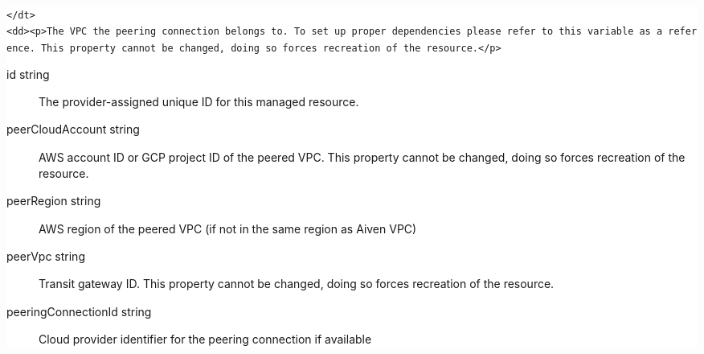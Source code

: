     </dt>
    <dd><p>The VPC the peering connection belongs to. To set up proper dependencies please refer to this variable as a reference. This property cannot be changed, doing so forces recreation of the resource.</p>
</dd></dl>
</pulumi-choosable>
</div>

<div>
<pulumi-choosable type="language" values="javascript,typescript">
<dl class="resources-properties"><dt class="property-"
            title="">
        <span id="id_nodejs">
<a data-swiftype-name="resource-property" data-swiftype-type="text" href="#id_nodejs" style="color: inherit; text-decoration: inherit;">id</a>
</span>
        <span class="property-indicator"></span>
        <span class="property-type">string</span>
    </dt>
    <dd><p>The provider-assigned unique ID for this managed resource.</p>
</dd><dt class="property-"
            title="">
        <span id="peercloudaccount_nodejs">
<a data-swiftype-name="resource-property" data-swiftype-type="text" href="#peercloudaccount_nodejs" style="color: inherit; text-decoration: inherit;">peer<wbr>Cloud<wbr>Account</a>
</span>
        <span class="property-indicator"></span>
        <span class="property-type">string</span>
    </dt>
    <dd><p>AWS account ID or GCP project ID of the peered VPC. This property cannot be changed, doing so forces recreation of the resource.</p>
</dd><dt class="property-"
            title="">
        <span id="peerregion_nodejs">
<a data-swiftype-name="resource-property" data-swiftype-type="text" href="#peerregion_nodejs" style="color: inherit; text-decoration: inherit;">peer<wbr>Region</a>
</span>
        <span class="property-indicator"></span>
        <span class="property-type">string</span>
    </dt>
    <dd><p>AWS region of the peered VPC (if not in the same region as Aiven VPC)</p>
</dd><dt class="property-"
            title="">
        <span id="peervpc_nodejs">
<a data-swiftype-name="resource-property" data-swiftype-type="text" href="#peervpc_nodejs" style="color: inherit; text-decoration: inherit;">peer<wbr>Vpc</a>
</span>
        <span class="property-indicator"></span>
        <span class="property-type">string</span>
    </dt>
    <dd><p>Transit gateway ID. This property cannot be changed, doing so forces recreation of the resource.</p>
</dd><dt class="property-"
            title="">
        <span id="peeringconnectionid_nodejs">
<a data-swiftype-name="resource-property" data-swiftype-type="text" href="#peeringconnectionid_nodejs" style="color: inherit; text-decoration: inherit;">peering<wbr>Connection<wbr>Id</a>
</span>
        <span class="property-indicator"></span>
        <span class="property-type">string</span>
    </dt>
    <dd><p>Cloud provider identifier for the peering connection if available</p>
</dd><dt class="property-"
            title="">